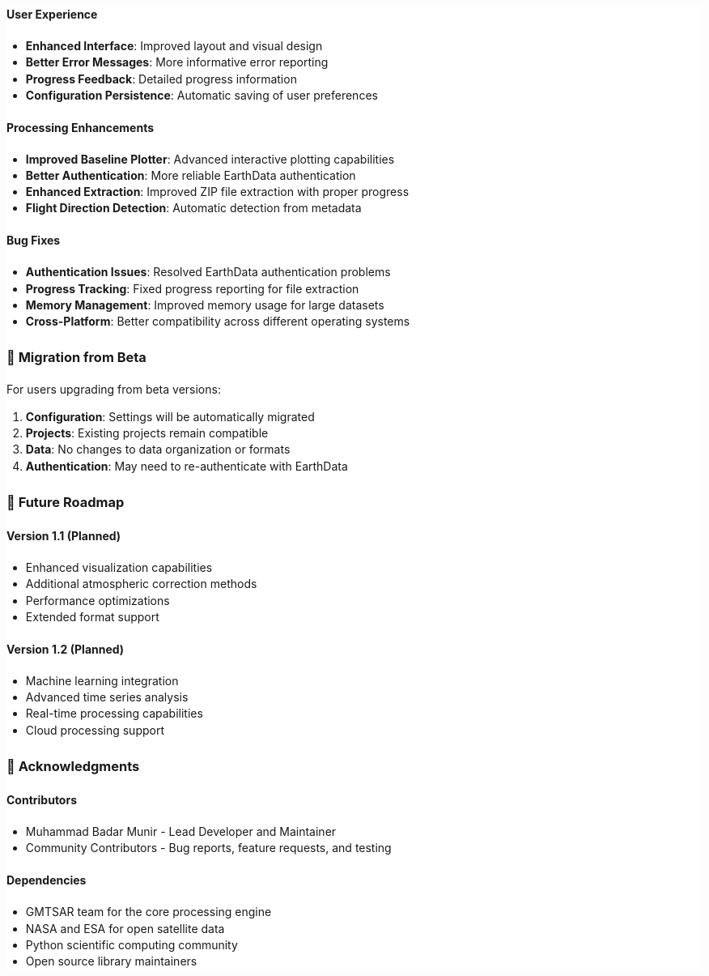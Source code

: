 #### User Experience
- **Enhanced Interface**: Improved layout and visual design
- **Better Error Messages**: More informative error reporting
- **Progress Feedback**: Detailed progress information
- **Configuration Persistence**: Automatic saving of user preferences

#### Processing Enhancements
- **Improved Baseline Plotter**: Advanced interactive plotting capabilities
- **Better Authentication**: More reliable EarthData authentication
- **Enhanced Extraction**: Improved ZIP file extraction with proper progress
- **Flight Direction Detection**: Automatic detection from metadata

#### Bug Fixes
- **Authentication Issues**: Resolved EarthData authentication problems
- **Progress Tracking**: Fixed progress reporting for file extraction
- **Memory Management**: Improved memory usage for large datasets
- **Cross-Platform**: Better compatibility across different operating systems

### 🔄 **Migration from Beta**

For users upgrading from beta versions:

1. **Configuration**: Settings will be automatically migrated
2. **Projects**: Existing projects remain compatible
3. **Data**: No changes to data organization or formats
4. **Authentication**: May need to re-authenticate with EarthData

### 🎯 **Future Roadmap**

#### Version 1.1 (Planned)
- Enhanced visualization capabilities
- Additional atmospheric correction methods
- Performance optimizations
- Extended format support

#### Version 1.2 (Planned)
- Machine learning integration
- Advanced time series analysis
- Real-time processing capabilities
- Cloud processing support

### 🙏 **Acknowledgments**

#### Contributors
- Muhammad Badar Munir - Lead Developer and Maintainer
- Community Contributors - Bug reports, feature requests, and testing

#### Dependencies
- GMTSAR team for the core processing engine
- NASA and ESA for open satellite data
- Python scientific computing community
- Open source library maintainers
